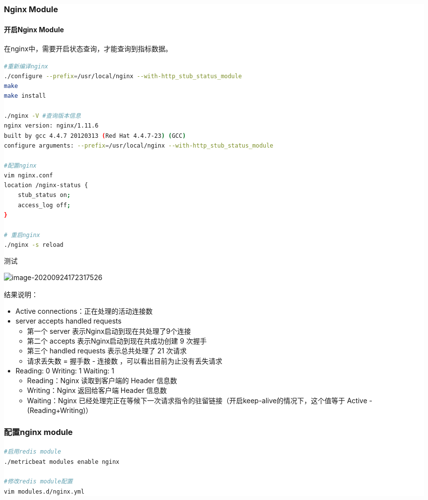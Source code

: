 ### Nginx Module

#### 开启Nginx Module

在nginx中，需要开启状态查询，才能查询到指标数据。

```bash
#重新编译nginx
./configure --prefix=/usr/local/nginx --with-http_stub_status_module
make
make install

./nginx -V #查询版本信息
nginx version: nginx/1.11.6
built by gcc 4.4.7 20120313 (Red Hat 4.4.7-23) (GCC)
configure arguments: --prefix=/usr/local/nginx --with-http_stub_status_module

#配置nginx
vim nginx.conf
location /nginx-status {
    stub_status on;
    access_log off;
}

# 重启nginx
./nginx -s reload
```

测试

![image-20200924172317526](https://cdn.jsdelivr.net/gh/jackerzz/jackerzz.github.io@ersion1.7/images/elk/image-20200924172317526.png)

结果说明：

- Active connections：正在处理的活动连接数
- server accepts handled requests
  - 第一个 server 表示Nginx启动到现在共处理了9个连接
  - 第二个 accepts 表示Nginx启动到现在共成功创建 9 次握手
  - 第三个 handled requests 表示总共处理了 21 次请求
  - 请求丢失数 = 握手数 - 连接数 ，可以看出目前为止没有丢失请求
- Reading: 0 Writing: 1 Waiting: 1
  - Reading：Nginx 读取到客户端的 Header 信息数
  - Writing：Nginx 返回给客户端 Header 信息数
  - Waiting：Nginx 已经处理完正在等候下一次请求指令的驻留链接（开启keep-alive的情况下，这个值等于
    Active - (Reading+Writing)）

### 配置nginx module

```bash
#启用redis module
./metricbeat modules enable nginx

#修改redis module配置
vim modules.d/nginx.yml
```
